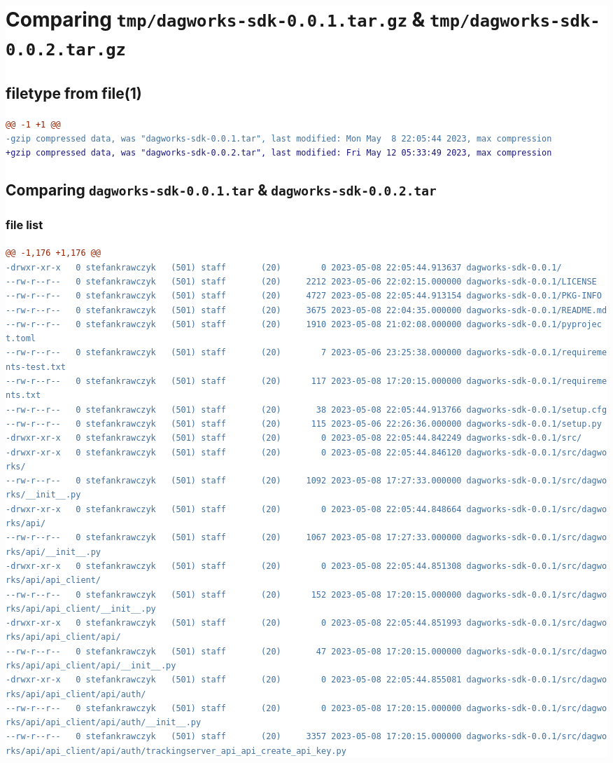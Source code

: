 # Comparing `tmp/dagworks-sdk-0.0.1.tar.gz` & `tmp/dagworks-sdk-0.0.2.tar.gz`

## filetype from file(1)

```diff
@@ -1 +1 @@
-gzip compressed data, was "dagworks-sdk-0.0.1.tar", last modified: Mon May  8 22:05:44 2023, max compression
+gzip compressed data, was "dagworks-sdk-0.0.2.tar", last modified: Fri May 12 05:33:49 2023, max compression
```

## Comparing `dagworks-sdk-0.0.1.tar` & `dagworks-sdk-0.0.2.tar`

### file list

```diff
@@ -1,176 +1,176 @@
-drwxr-xr-x   0 stefankrawczyk   (501) staff       (20)        0 2023-05-08 22:05:44.913637 dagworks-sdk-0.0.1/
--rw-r--r--   0 stefankrawczyk   (501) staff       (20)     2212 2023-05-06 22:02:15.000000 dagworks-sdk-0.0.1/LICENSE
--rw-r--r--   0 stefankrawczyk   (501) staff       (20)     4727 2023-05-08 22:05:44.913154 dagworks-sdk-0.0.1/PKG-INFO
--rw-r--r--   0 stefankrawczyk   (501) staff       (20)     3675 2023-05-08 22:04:35.000000 dagworks-sdk-0.0.1/README.md
--rw-r--r--   0 stefankrawczyk   (501) staff       (20)     1910 2023-05-08 21:02:08.000000 dagworks-sdk-0.0.1/pyproject.toml
--rw-r--r--   0 stefankrawczyk   (501) staff       (20)        7 2023-05-06 23:25:38.000000 dagworks-sdk-0.0.1/requirements-test.txt
--rw-r--r--   0 stefankrawczyk   (501) staff       (20)      117 2023-05-08 17:20:15.000000 dagworks-sdk-0.0.1/requirements.txt
--rw-r--r--   0 stefankrawczyk   (501) staff       (20)       38 2023-05-08 22:05:44.913766 dagworks-sdk-0.0.1/setup.cfg
--rw-r--r--   0 stefankrawczyk   (501) staff       (20)      115 2023-05-06 22:26:36.000000 dagworks-sdk-0.0.1/setup.py
-drwxr-xr-x   0 stefankrawczyk   (501) staff       (20)        0 2023-05-08 22:05:44.842249 dagworks-sdk-0.0.1/src/
-drwxr-xr-x   0 stefankrawczyk   (501) staff       (20)        0 2023-05-08 22:05:44.846120 dagworks-sdk-0.0.1/src/dagworks/
--rw-r--r--   0 stefankrawczyk   (501) staff       (20)     1092 2023-05-08 17:27:33.000000 dagworks-sdk-0.0.1/src/dagworks/__init__.py
-drwxr-xr-x   0 stefankrawczyk   (501) staff       (20)        0 2023-05-08 22:05:44.848664 dagworks-sdk-0.0.1/src/dagworks/api/
--rw-r--r--   0 stefankrawczyk   (501) staff       (20)     1067 2023-05-08 17:27:33.000000 dagworks-sdk-0.0.1/src/dagworks/api/__init__.py
-drwxr-xr-x   0 stefankrawczyk   (501) staff       (20)        0 2023-05-08 22:05:44.851308 dagworks-sdk-0.0.1/src/dagworks/api/api_client/
--rw-r--r--   0 stefankrawczyk   (501) staff       (20)      152 2023-05-08 17:20:15.000000 dagworks-sdk-0.0.1/src/dagworks/api/api_client/__init__.py
-drwxr-xr-x   0 stefankrawczyk   (501) staff       (20)        0 2023-05-08 22:05:44.851993 dagworks-sdk-0.0.1/src/dagworks/api/api_client/api/
--rw-r--r--   0 stefankrawczyk   (501) staff       (20)       47 2023-05-08 17:20:15.000000 dagworks-sdk-0.0.1/src/dagworks/api/api_client/api/__init__.py
-drwxr-xr-x   0 stefankrawczyk   (501) staff       (20)        0 2023-05-08 22:05:44.855081 dagworks-sdk-0.0.1/src/dagworks/api/api_client/api/auth/
--rw-r--r--   0 stefankrawczyk   (501) staff       (20)        0 2023-05-08 17:20:15.000000 dagworks-sdk-0.0.1/src/dagworks/api/api_client/api/auth/__init__.py
--rw-r--r--   0 stefankrawczyk   (501) staff       (20)     3357 2023-05-08 17:20:15.000000 dagworks-sdk-0.0.1/src/dagworks/api/api_client/api/auth/trackingserver_api_api_create_api_key.py
```